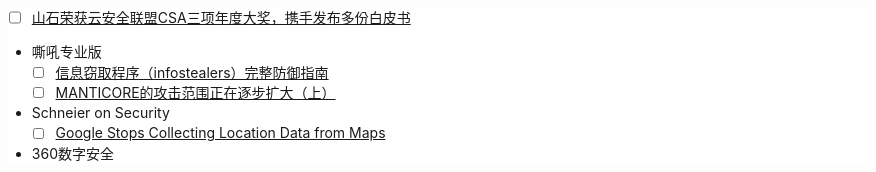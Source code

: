   - [ ] [山石荣获云安全联盟CSA三项年度大奖，携手发布多份白皮书](https://mp.weixin.qq.com/s?__biz=MzUzMDUxNTE1Mw==&mid=2247503459&idx=1&sn=dd7a67558228acd9ee711de1706fcc67&chksm=fa521bddcd2592cb5f56a2887a934fd5c95553affae3423fb2cbffc3f167d5ddd7ff86824e64&scene=58&subscene=0#rd)
- 嘶吼专业版
  - [ ] [信息窃取程序（infostealers）完整防御指南](https://mp.weixin.qq.com/s?__biz=MzI0MDY1MDU4MQ==&mid=2247572545&idx=1&sn=8efedf3b5fc66dc3f73eac91fff4cd92&chksm=e9140c7bde63856da286bcc861a92e76a77ebbabe35be53644a5e9ae3692d17d59afb8c9950f&scene=58&subscene=0#rd)
  - [ ] [MANTICORE的攻击范围正在逐步扩大（上）](https://mp.weixin.qq.com/s?__biz=MzI0MDY1MDU4MQ==&mid=2247572545&idx=2&sn=3a8209b5554379080e6ceb9894e0d274&chksm=e9140c7bde63856ddc17a5eca17175fcd2d9216b84b5b99951f513c75f382425b214cab45335&scene=58&subscene=0#rd)
- Schneier on Security
  - [ ] [Google Stops Collecting Location Data from Maps](https://www.schneier.com/blog/archives/2023/12/google-stops-collecting-location-data-from-maps.html)
- 360数字安全
